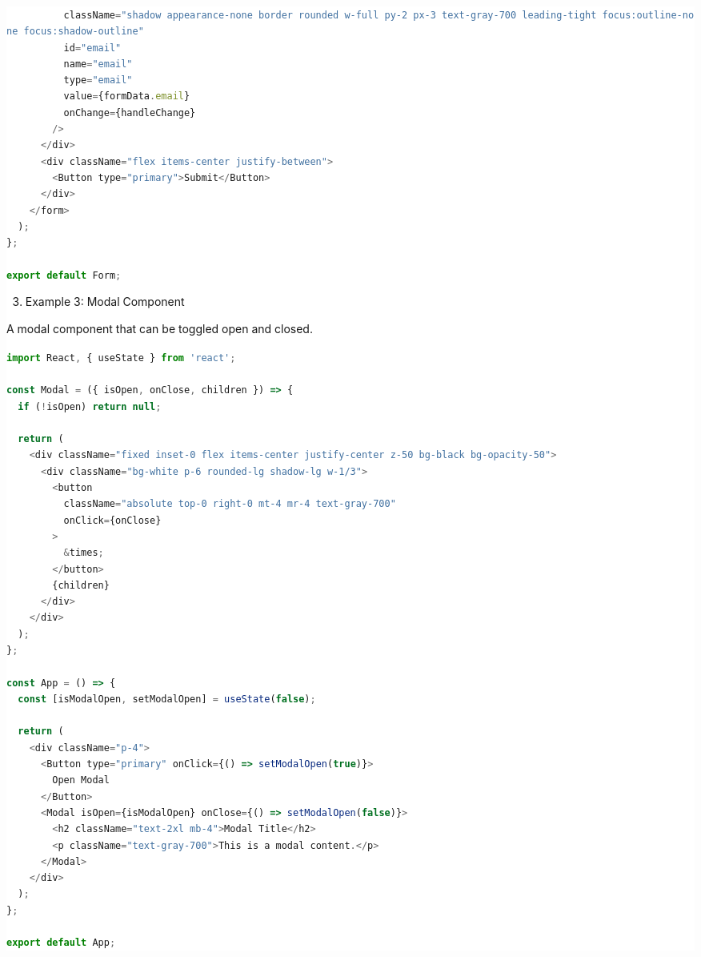 ```javascript
          className="shadow appearance-none border rounded w-full py-2 px-3 text-gray-700 leading-tight focus:outline-none focus:shadow-outline"
          id="email"
          name="email"
          type="email"
          value={formData.email}
          onChange={handleChange}
        />
      </div>
      <div className="flex items-center justify-between">
        <Button type="primary">Submit</Button>
      </div>
    </form>
  );
};

export default Form;
```

3. Example 3: Modal Component

A modal component that can be toggled open and closed.

```javascript
import React, { useState } from 'react';

const Modal = ({ isOpen, onClose, children }) => {
  if (!isOpen) return null;

  return (
    <div className="fixed inset-0 flex items-center justify-center z-50 bg-black bg-opacity-50">
      <div className="bg-white p-6 rounded-lg shadow-lg w-1/3">
        <button
          className="absolute top-0 right-0 mt-4 mr-4 text-gray-700"
          onClick={onClose}
        >
          &times;
        </button>
        {children}
      </div>
    </div>
  );
};

const App = () => {
  const [isModalOpen, setModalOpen] = useState(false);

  return (
    <div className="p-4">
      <Button type="primary" onClick={() => setModalOpen(true)}>
        Open Modal
      </Button>
      <Modal isOpen={isModalOpen} onClose={() => setModalOpen(false)}>
        <h2 className="text-2xl mb-4">Modal Title</h2>
        <p className="text-gray-700">This is a modal content.</p>
      </Modal>
    </div>
  );
};

export default App;
```
